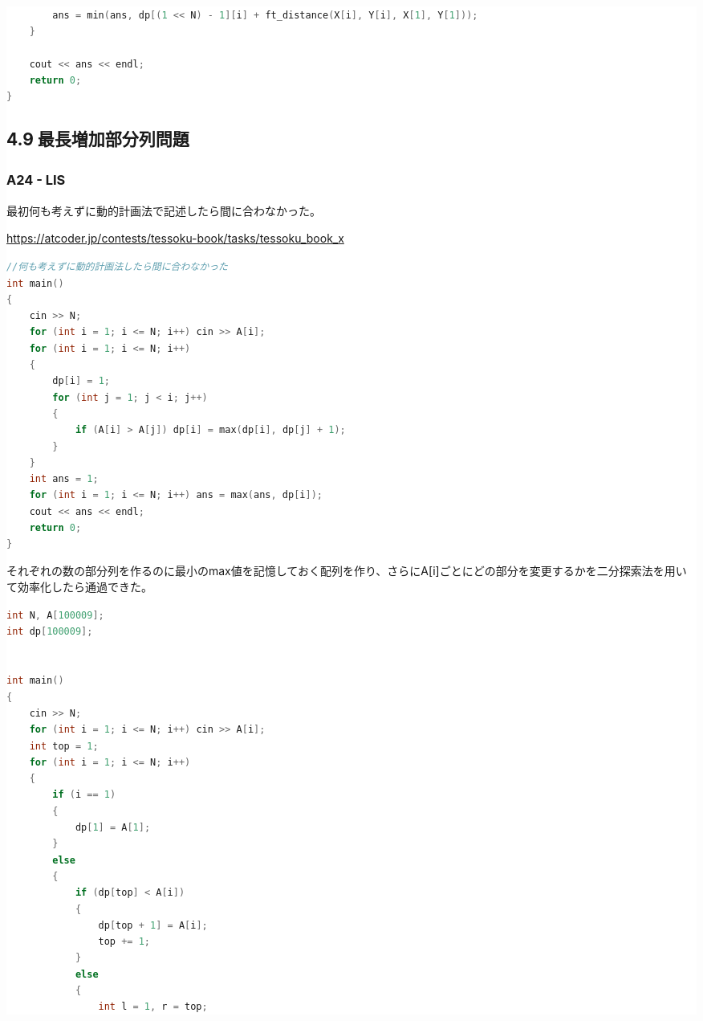 ```cpp
		ans = min(ans, dp[(1 << N) - 1][i] + ft_distance(X[i], Y[i], X[1], Y[1]));
	}

	cout << ans << endl;
	return 0;
}
```

## 4.9 最長増加部分列問題
### A24 - LIS

最初何も考えずに動的計画法で記述したら間に合わなかった。

https://atcoder.jp/contests/tessoku-book/tasks/tessoku_book_x

```cpp
//何も考えずに動的計画法したら間に合わなかった
int main()
{
	cin >> N;
	for (int i = 1; i <= N; i++) cin >> A[i];
	for (int i = 1; i <= N; i++)
	{
		dp[i] = 1;
		for (int j = 1; j < i; j++)
		{
			if (A[i] > A[j]) dp[i] = max(dp[i], dp[j] + 1);
		}
	}
	int ans = 1;
	for (int i = 1; i <= N; i++) ans = max(ans, dp[i]);
	cout << ans << endl;
	return 0;
}
```

それぞれの数の部分列を作るのに最小のmax値を記憶しておく配列を作り、さらにA[i]ごとにどの部分を変更するかを二分探索法を用いて効率化したら通過できた。

```cpp
int N, A[100009];
int dp[100009];


int main()
{
	cin >> N;
	for (int i = 1; i <= N; i++) cin >> A[i];
	int top = 1;
	for (int i = 1; i <= N; i++)
	{
		if (i == 1)
		{
			dp[1] = A[1];
		}
		else
		{
			if (dp[top] < A[i])
			{
				dp[top + 1] = A[i];
				top += 1;
			}
			else
			{
				int l = 1, r = top;
```